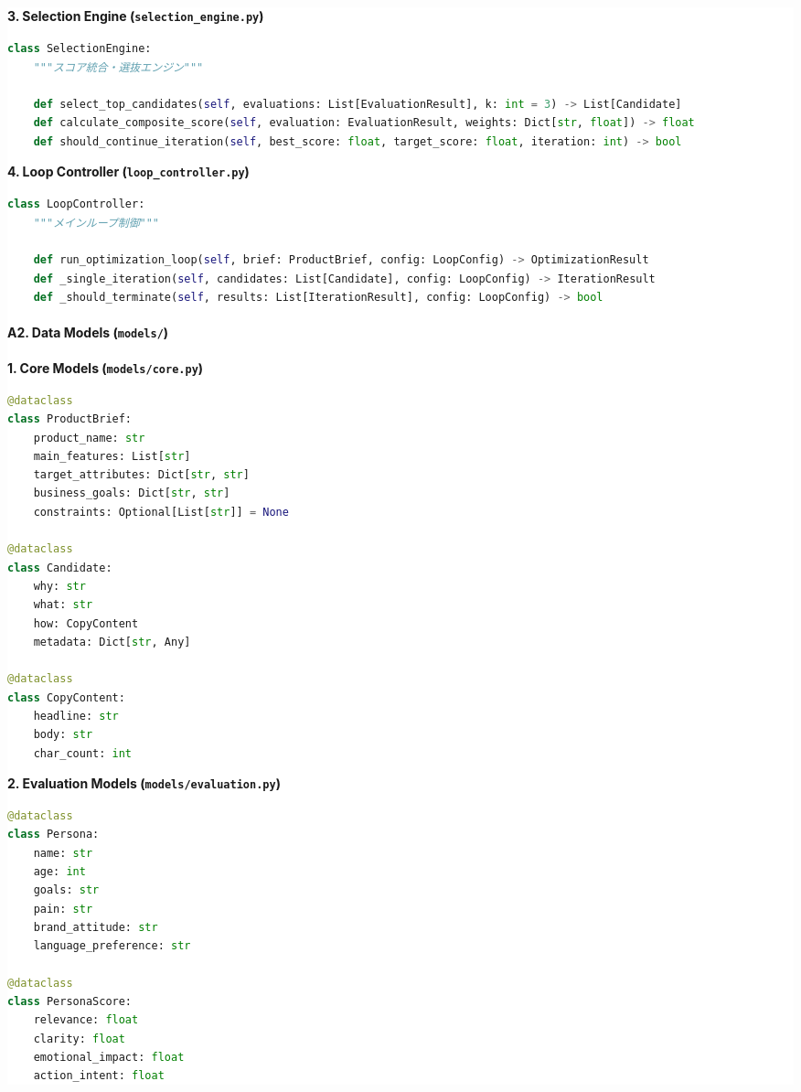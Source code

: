 **3. Selection Engine (`selection_engine.py`)**
```python
class SelectionEngine:
    """スコア統合・選抜エンジン"""
    
    def select_top_candidates(self, evaluations: List[EvaluationResult], k: int = 3) -> List[Candidate]
    def calculate_composite_score(self, evaluation: EvaluationResult, weights: Dict[str, float]) -> float
    def should_continue_iteration(self, best_score: float, target_score: float, iteration: int) -> bool
```

**4. Loop Controller (`loop_controller.py`)**
```python
class LoopController:
    """メインループ制御"""
    
    def run_optimization_loop(self, brief: ProductBrief, config: LoopConfig) -> OptimizationResult
    def _single_iteration(self, candidates: List[Candidate], config: LoopConfig) -> IterationResult
    def _should_terminate(self, results: List[IterationResult], config: LoopConfig) -> bool
```

#### A2. Data Models (`models/`)

**1. Core Models (`models/core.py`)**
```python
@dataclass
class ProductBrief:
    product_name: str
    main_features: List[str]
    target_attributes: Dict[str, str]
    business_goals: Dict[str, str]
    constraints: Optional[List[str]] = None

@dataclass
class Candidate:
    why: str
    what: str
    how: CopyContent
    metadata: Dict[str, Any]

@dataclass
class CopyContent:
    headline: str
    body: str
    char_count: int
```

**2. Evaluation Models (`models/evaluation.py`)**
```python
@dataclass
class Persona:
    name: str
    age: int
    goals: str
    pain: str
    brand_attitude: str
    language_preference: str

@dataclass
class PersonaScore:
    relevance: float
    clarity: float
    emotional_impact: float
    action_intent: float
```